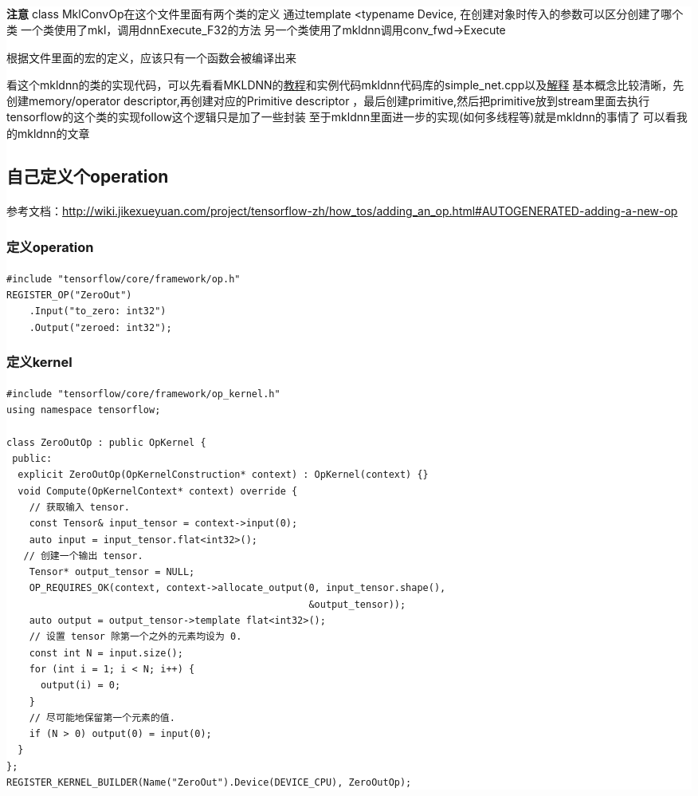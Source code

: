 **注意**
class MklConvOp在这个文件里面有两个类的定义
通过template <typename Device,
在创建对象时传入的参数可以区分创建了哪个类
一个类使用了mkl，调用dnnExecute_F32的方法
另一个类使用了mkldnn调用conv_fwd->Execute

根据文件里面的宏的定义，应该只有一个函数会被编译出来

看这个mkldnn的类的实现代码，可以先看看MKLDNN的[教程](!https://intel.github.io/mkl-dnn/index.html)和实例代码mkldnn代码库的simple_net.cpp以及[解释](!https://intel.github.io/mkl-dnn/ex_simplenet.html)
基本概念比较清晰，先创建memory/operator descriptor,再创建对应的Primitive descriptor ，最后创建primitive,然后把primitive放到stream里面去执行
tensorflow的这个类的实现follow这个逻辑只是加了一些封装
至于mkldnn里面进一步的实现(如何多线程等)就是mkldnn的事情了
可以看我的mkldnn的文章

## 自己定义个operation
参考文档：http://wiki.jikexueyuan.com/project/tensorflow-zh/how_tos/adding_an_op.html#AUTOGENERATED-adding-a-new-op

### 定义operation
```
#include "tensorflow/core/framework/op.h"
REGISTER_OP("ZeroOut")
    .Input("to_zero: int32")
    .Output("zeroed: int32");
```

### 定义kernel
```
#include "tensorflow/core/framework/op_kernel.h"
using namespace tensorflow;

class ZeroOutOp : public OpKernel {
 public:
  explicit ZeroOutOp(OpKernelConstruction* context) : OpKernel(context) {}
  void Compute(OpKernelContext* context) override {
    // 获取输入 tensor.
    const Tensor& input_tensor = context->input(0);
    auto input = input_tensor.flat<int32>();
   // 创建一个输出 tensor.
    Tensor* output_tensor = NULL;
    OP_REQUIRES_OK(context, context->allocate_output(0, input_tensor.shape(),
                                                     &output_tensor));
    auto output = output_tensor->template flat<int32>();
    // 设置 tensor 除第一个之外的元素均设为 0.
    const int N = input.size();
    for (int i = 1; i < N; i++) {
      output(i) = 0;
    }
    // 尽可能地保留第一个元素的值.
    if (N > 0) output(0) = input(0);
  }
};
REGISTER_KERNEL_BUILDER(Name("ZeroOut").Device(DEVICE_CPU), ZeroOutOp);
```
